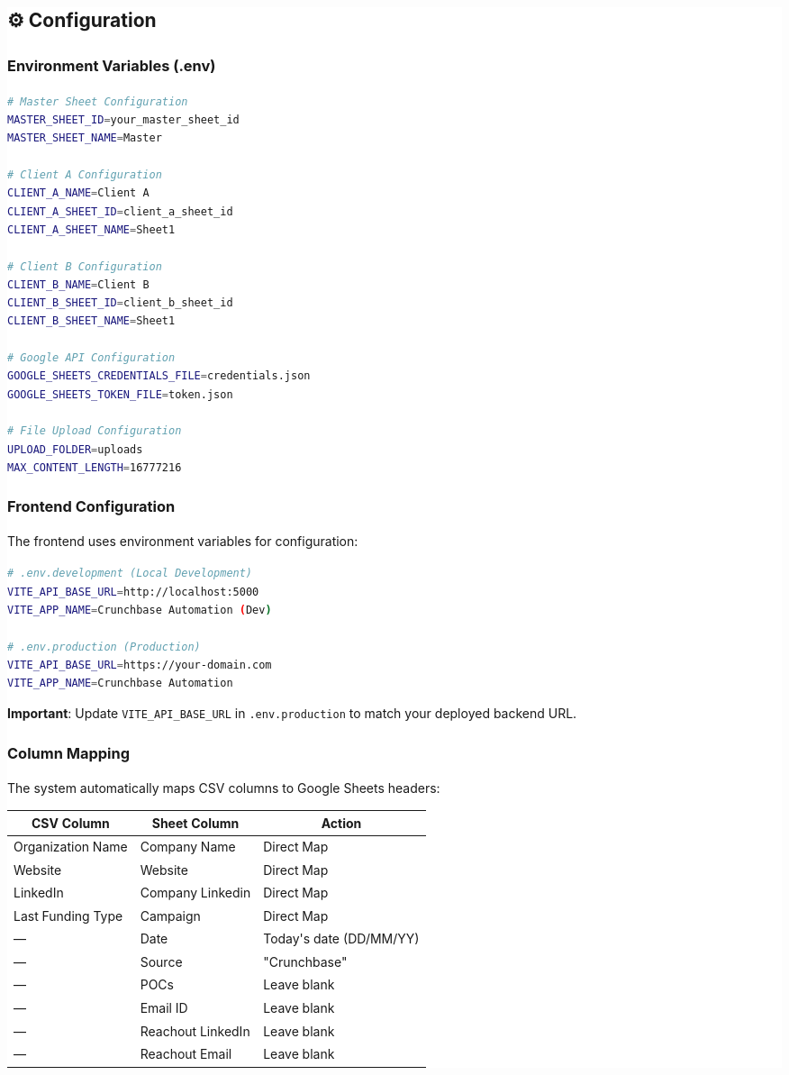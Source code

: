 ## ⚙️ Configuration

### Environment Variables (.env)
```bash
# Master Sheet Configuration
MASTER_SHEET_ID=your_master_sheet_id
MASTER_SHEET_NAME=Master

# Client A Configuration
CLIENT_A_NAME=Client A
CLIENT_A_SHEET_ID=client_a_sheet_id
CLIENT_A_SHEET_NAME=Sheet1

# Client B Configuration
CLIENT_B_NAME=Client B
CLIENT_B_SHEET_ID=client_b_sheet_id
CLIENT_B_SHEET_NAME=Sheet1

# Google API Configuration
GOOGLE_SHEETS_CREDENTIALS_FILE=credentials.json
GOOGLE_SHEETS_TOKEN_FILE=token.json

# File Upload Configuration
UPLOAD_FOLDER=uploads
MAX_CONTENT_LENGTH=16777216
```

### Frontend Configuration
The frontend uses environment variables for configuration:

```bash
# .env.development (Local Development)
VITE_API_BASE_URL=http://localhost:5000
VITE_APP_NAME=Crunchbase Automation (Dev)

# .env.production (Production)
VITE_API_BASE_URL=https://your-domain.com
VITE_APP_NAME=Crunchbase Automation
```

**Important**: Update `VITE_API_BASE_URL` in `.env.production` to match your deployed backend URL.

### Column Mapping
The system automatically maps CSV columns to Google Sheets headers:

| CSV Column | Sheet Column | Action |
|------------|--------------|---------|
| Organization Name | Company Name | Direct Map |
| Website | Website | Direct Map |
| LinkedIn | Company Linkedin | Direct Map |
| Last Funding Type | Campaign | Direct Map |
| — | Date | Today's date (DD/MM/YY) |
| — | Source | "Crunchbase" |
| — | POCs | Leave blank |
| — | Email ID | Leave blank |
| — | Reachout LinkedIn | Leave blank |
| — | Reachout Email | Leave blank |
